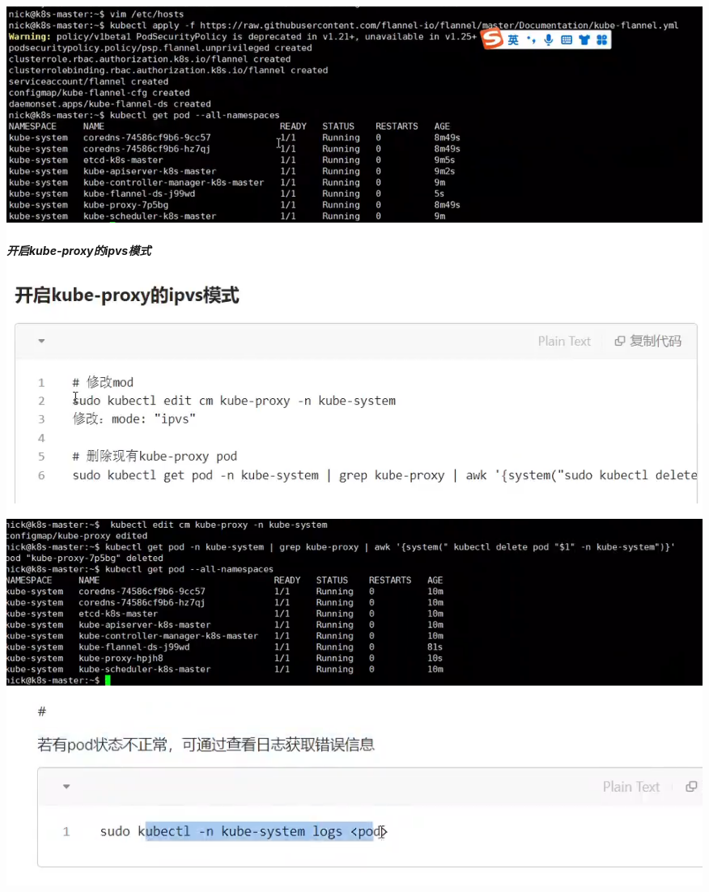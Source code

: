 ![image-20230709160050683](imgs/image-20230709160050683.png)

##### 开启kube-proxy的ipvs模式

![image-20230709160207852](imgs/image-20230709160207852.png)

![image-20230709160238426](imgs/image-20230709160238426.png)

![image-20230709160302084](imgs/image-20230709160302084.png)
